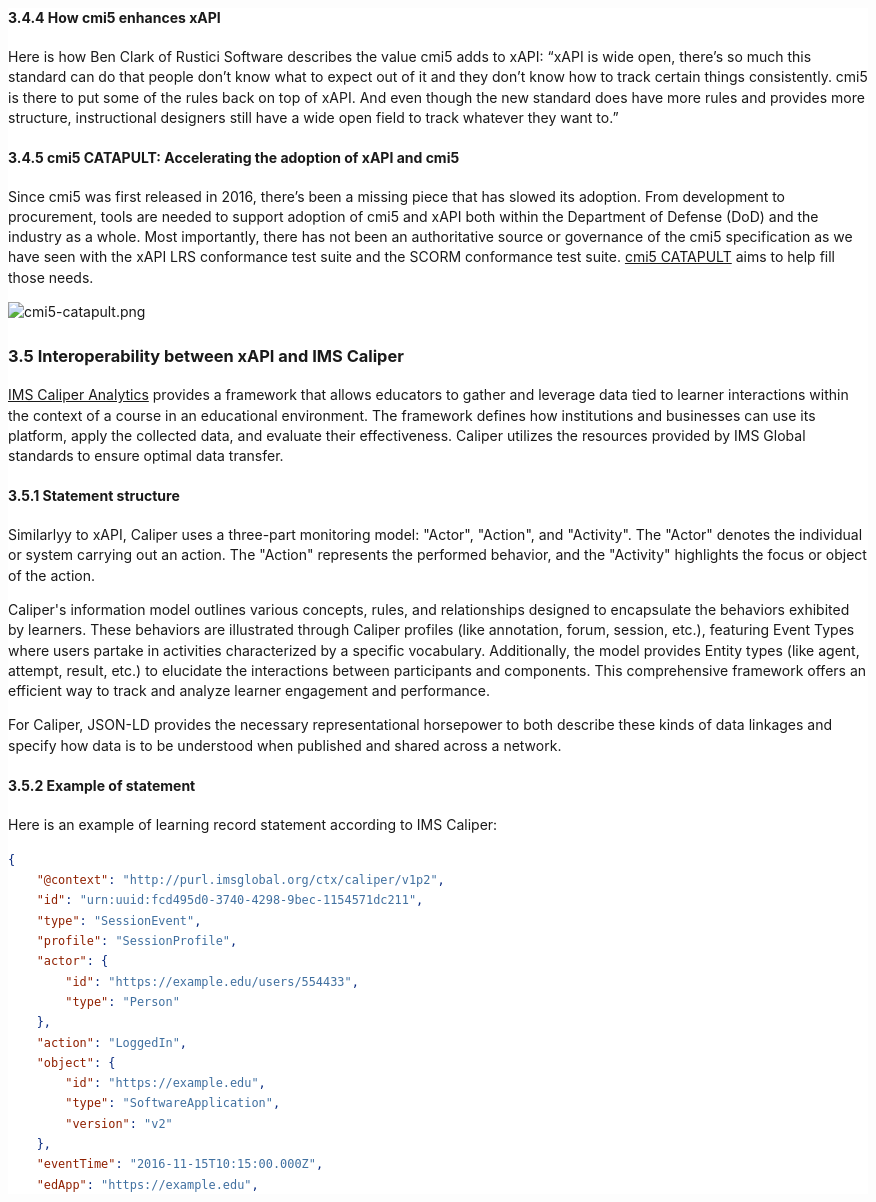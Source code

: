 #### 3\.4.4 How cmi5 enhances xAPI

Here is how Ben Clark of Rustici Software describes the value cmi5 adds to xAPI: “xAPI is wide open, there’s so much this standard can do that people don’t know what to expect out of it and they don’t know how to track certain things consistently. cmi5 is there to put some of the rules back on top of xAPI. And even though the new standard does have more rules and provides more structure, instructional designers still have a wide open field to track whatever they want to.”

#### 3\.4.5 cmi5 CATAPULT: Accelerating the adoption of xAPI and cmi5

Since cmi5 was first released in 2016, there’s been a missing piece that has slowed its adoption. From development to procurement, tools are needed to support adoption of cmi5 and xAPI both within the Department of Defense (DoD) and the industry as a whole. Most importantly, there has not been an authoritative source or governance of the cmi5 specification as we have seen with the xAPI LRS conformance test suite and the SCORM conformance test suite. [cmi5 CATAPULT](https://xapi.com/cmi5/cmi5-project-catapult/) aims to help fill those needs.

![cmi5-catapult.png](https://github.com/inokufu/learning-records-interoperability-2023/blob/master/img/cmi5-catapult.png?raw=true)

### 3\.5 Interoperability between xAPI and IMS Caliper

[IMS Caliper Analytics](https://www.imsglobal.org/activity/caliper) provides a framework that allows educators to gather and leverage data tied to learner interactions within the context of a course in an educational environment. The framework defines how institutions and businesses can use its platform, apply the collected data, and evaluate their effectiveness. Caliper utilizes the resources provided by IMS Global standards to ensure optimal data transfer.

#### 3\.5.1 Statement structure

Similarlyy to xAPI, Caliper uses a three-part monitoring model: "Actor", "Action", and "Activity". The "Actor" denotes the individual or system carrying out an action. The "Action" represents the performed behavior, and the "Activity" highlights the focus or object of the action.

Caliper's information model outlines various concepts, rules, and relationships designed to encapsulate the behaviors exhibited by learners. These behaviors are illustrated through Caliper profiles (like annotation, forum, session, etc.), featuring Event Types where users partake in activities characterized by a specific vocabulary. Additionally, the model provides Entity types (like agent, attempt, result, etc.) to elucidate the interactions between participants and components. This comprehensive framework offers an efficient way to track and analyze learner engagement and performance.

For Caliper, JSON-LD provides the necessary representational horsepower to both describe these kinds of data linkages and specify how data is to be understood when published and shared across a network.

#### 3\.5.2 Example of statement

Here is an example of learning record statement according to IMS Caliper:

```json
{
    "@context": "http://purl.imsglobal.org/ctx/caliper/v1p2",
    "id": "urn:uuid:fcd495d0-3740-4298-9bec-1154571dc211",
    "type": "SessionEvent",
    "profile": "SessionProfile",
    "actor": {
        "id": "https://example.edu/users/554433",
        "type": "Person"
    },
    "action": "LoggedIn",
    "object": {
        "id": "https://example.edu",
        "type": "SoftwareApplication",
        "version": "v2"
    },
    "eventTime": "2016-11-15T10:15:00.000Z",
    "edApp": "https://example.edu",
```